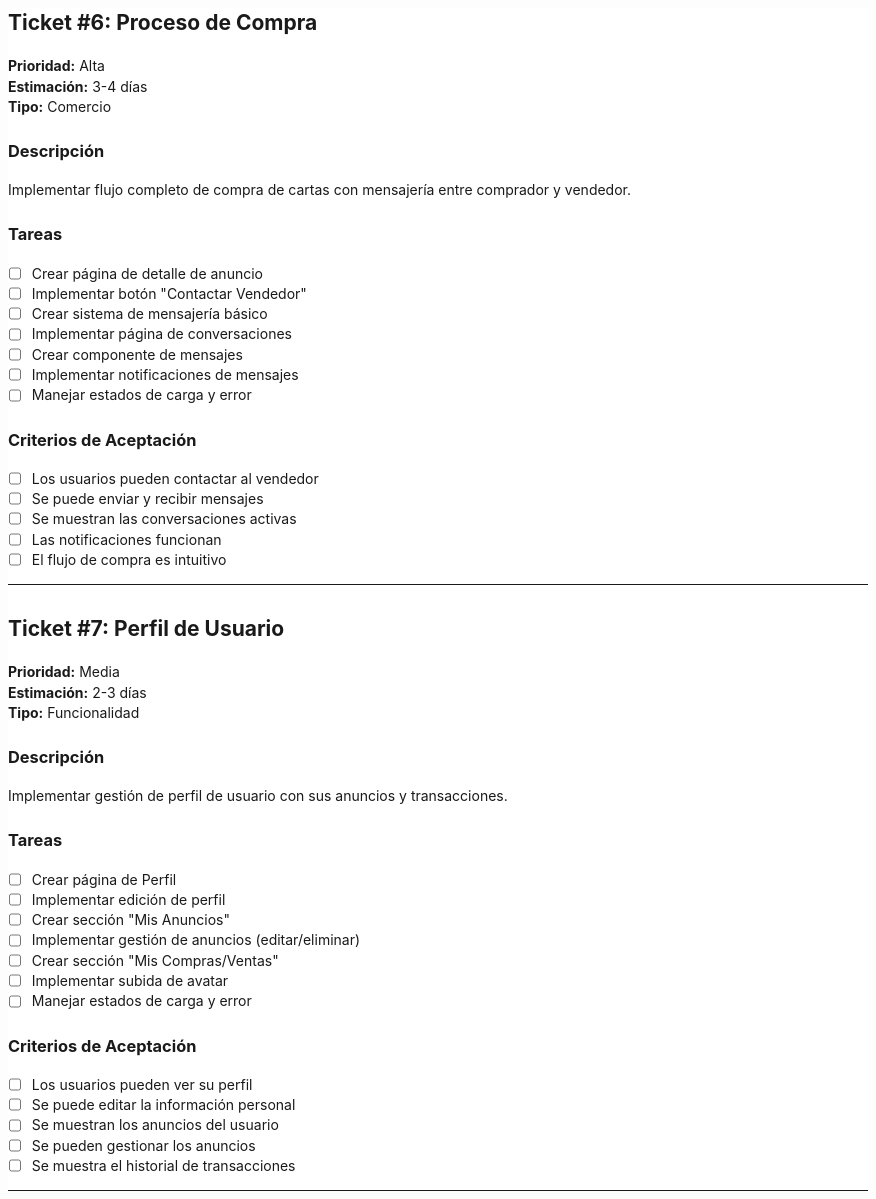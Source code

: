 
## Ticket #6: Proceso de Compra
**Prioridad:** Alta  
**Estimación:** 3-4 días  
**Tipo:** Comercio

### Descripción
Implementar flujo completo de compra de cartas con mensajería entre comprador y vendedor.

### Tareas
- [ ] Crear página de detalle de anuncio
- [ ] Implementar botón "Contactar Vendedor"
- [ ] Crear sistema de mensajería básico
- [ ] Implementar página de conversaciones
- [ ] Crear componente de mensajes
- [ ] Implementar notificaciones de mensajes
- [ ] Manejar estados de carga y error

### Criterios de Aceptación
- [ ] Los usuarios pueden contactar al vendedor
- [ ] Se puede enviar y recibir mensajes
- [ ] Se muestran las conversaciones activas
- [ ] Las notificaciones funcionan
- [ ] El flujo de compra es intuitivo

---

## Ticket #7: Perfil de Usuario
**Prioridad:** Media  
**Estimación:** 2-3 días  
**Tipo:** Funcionalidad

### Descripción
Implementar gestión de perfil de usuario con sus anuncios y transacciones.

### Tareas
- [ ] Crear página de Perfil
- [ ] Implementar edición de perfil
- [ ] Crear sección "Mis Anuncios"
- [ ] Implementar gestión de anuncios (editar/eliminar)
- [ ] Crear sección "Mis Compras/Ventas"
- [ ] Implementar subida de avatar
- [ ] Manejar estados de carga y error

### Criterios de Aceptación
- [ ] Los usuarios pueden ver su perfil
- [ ] Se puede editar la información personal
- [ ] Se muestran los anuncios del usuario
- [ ] Se pueden gestionar los anuncios
- [ ] Se muestra el historial de transacciones

---